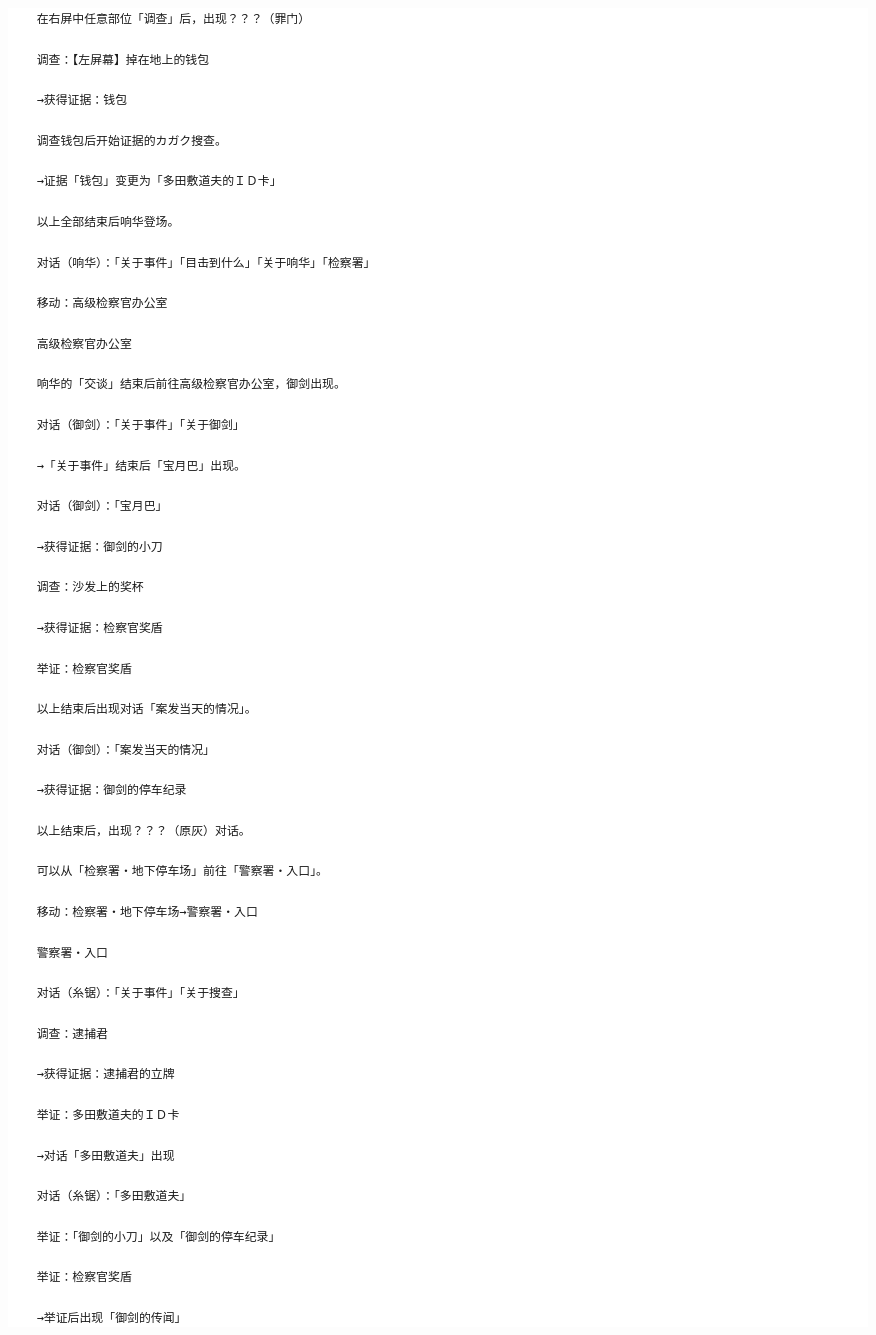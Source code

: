 		在右屏中任意部位「调查」后，出现？？？（罪门）

		调查：【左屏幕】掉在地上的钱包

		→获得证据：钱包

		调查钱包后开始证据的カガク搜查。

		→证据「钱包」变更为「多田敷道夫的ＩＤ卡」

		以上全部结束后响华登场。

		对话（响华）：「关于事件」「目击到什么」「关于响华」「检察署」

		移动：高级检察官办公室

		高级检察官办公室

		响华的「交谈」结束后前往高级检察官办公室，御剑出现。

		对话（御剑）：「关于事件」「关于御剑」

		→「关于事件」结束后「宝月巴」出现。

		对话（御剑）：「宝月巴」

		→获得证据：御剑的小刀

		调查：沙发上的奖杯

		→获得证据：检察官奖盾

		举证：检察官奖盾

		以上结束后出现对话「案发当天的情况」。

		对话（御剑）：「案发当天的情况」

		→获得证据：御剑的停车纪录

		以上结束后，出现？？？（原灰）对话。

		可以从「检察署‧地下停车场」前往「警察署‧入口」。

		移动：检察署‧地下停车场→警察署‧入口

		警察署‧入口

		对话（糸锯）：「关于事件」「关于搜查」

		调查：逮捕君

		→获得证据：逮捕君的立牌

		举证：多田敷道夫的ＩＤ卡

		→对话「多田敷道夫」出现

		对话（糸锯）：「多田敷道夫」

		举证：「御剑的小刀」以及「御剑的停车纪录」

		举证：检察官奖盾

		→举证后出现「御剑的传闻」
